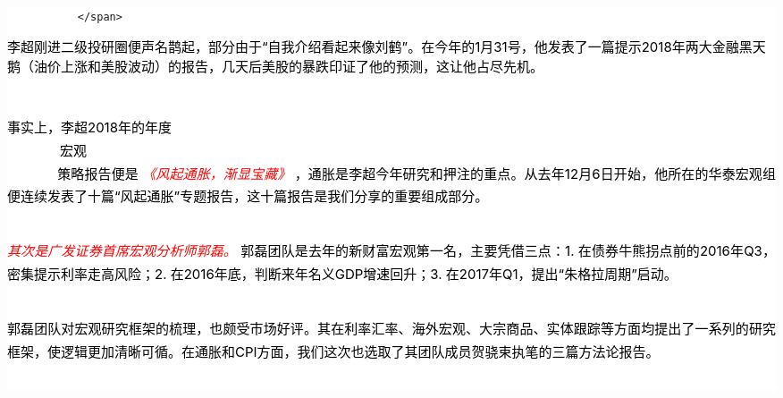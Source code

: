                </span>
</em>
</span>
<span style="color: #010101;text-align: justify;text-indent: 32px;font-size: 15px;">
              李超刚进二级投研圈便声名鹊起，部分由于“自我介绍看起来像刘鹤”。在今年的1月31号，他发表了一篇提示2018年两大金融黑天鹅（油价上涨和美股波动）的报告，几天后美股的暴跌印证了他的预测，这让他占尽先机。
             </span>
</span>
</p>
<p style="font-size: 16px;max-width: 100%;min-height: 1em;color: rgb(62, 62, 62);line-height: 25.6px;text-align: justify;margin-top: 5px;margin-bottom: 5px;">
<br/>
</p>
<p style="font-size: 16px;max-width: 100%;min-height: 1em;color: rgb(62, 62, 62);line-height: 25.6px;text-align: justify;margin-top: 5px;margin-bottom: 5px;">
<span style="color: #010101;text-align: justify;text-indent: 32px;font-size: 15px;">
             事实上，李超2018年的年度
             <span style="color: #010101;text-align: justify;text-indent: 32px;white-space: pre-wrap;font-size: 15px;">
              宏观
             </span>
             策略报告便是
             <em>
<span style="text-align: justify;text-indent: 32px;color: #FF0000;font-size: 15px;">
               《风起通胀，渐显宝藏》
              </span>
</em>
             ，通胀是李超今年研究和押注的重点。从去年12月6日开始，他所在的华泰宏观组便连续发表了十篇“风起通胀”专题报告，这十篇报告是我们分享的重要组成部分。
            </span>
</p>
<p style="font-size: 16px;max-width: 100%;min-height: 1em;color: rgb(62, 62, 62);line-height: 25.6px;text-align: justify;margin-top: 5px;margin-bottom: 5px;">
<br/>
</p>
<p style="font-size: 16px;max-width: 100%;min-height: 1em;color: rgb(62, 62, 62);line-height: 25.6px;text-align: justify;margin-top: 5px;margin-bottom: 5px;">
<span style="font-size: 15px;">
<span style="color: #FF0000;font-size: 15px;">
<em>
<span style="text-align: justify;text-indent: 32px;color: #FF0000;font-size: 15px;">
                其次是广发证券首席宏观分析师郭磊。
               </span>
</em>
</span>
<span style="color: #010101;text-align: justify;text-indent: 32px;font-size: 15px;">
              郭磊团队是去年的新财富宏观第一名，主要凭借三点：1. 在债券牛熊拐点前的2016年Q3，密集提示利率走高风险；2. 在2016年底，判断来年名义GDP增速回升；3. 在2017年Q1，提出“朱格拉周期”启动。
             </span>
</span>
</p>
<p style="font-size: 16px;max-width: 100%;min-height: 1em;color: rgb(62, 62, 62);line-height: 25.6px;text-align: justify;margin-top: 5px;margin-bottom: 5px;">
<br/>
</p>
<p style="font-size: 16px;max-width: 100%;min-height: 1em;color: rgb(62, 62, 62);line-height: 25.6px;text-align: justify;margin-top: 5px;margin-bottom: 5px;">
<span style="color: #010101;text-align: justify;text-indent: 32px;font-size: 15px;">
             郭磊团队对宏观研究框架的梳理，也颇受市场好评。其在利率汇率、海外宏观、大宗商品、实体跟踪等方面均提出了一系列的研究框架，使逻辑更加清晰可循。在通胀和CPI方面，我们这次也选取了其团队成员贺骁束执笔的三篇方法论报告。
            </span>
</p>
<p style="font-size: 16px;max-width: 100%;min-height: 1em;color: rgb(62, 62, 62);line-height: 25.6px;text-align: justify;margin-top: 5px;margin-bottom: 5px;">
<br/>